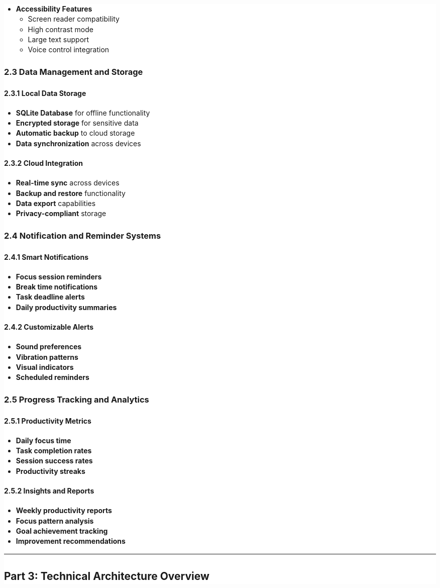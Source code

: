 - **Accessibility Features**
  - Screen reader compatibility
  - High contrast mode
  - Large text support
  - Voice control integration

### 2.3 Data Management and Storage

#### 2.3.1 Local Data Storage
- **SQLite Database** for offline functionality
- **Encrypted storage** for sensitive data
- **Automatic backup** to cloud storage
- **Data synchronization** across devices

#### 2.3.2 Cloud Integration
- **Real-time sync** across devices
- **Backup and restore** functionality
- **Data export** capabilities
- **Privacy-compliant** storage

### 2.4 Notification and Reminder Systems

#### 2.4.1 Smart Notifications
- **Focus session reminders**
- **Break time notifications**
- **Task deadline alerts**
- **Daily productivity summaries**

#### 2.4.2 Customizable Alerts
- **Sound preferences**
- **Vibration patterns**
- **Visual indicators**
- **Scheduled reminders**

### 2.5 Progress Tracking and Analytics

#### 2.5.1 Productivity Metrics
- **Daily focus time**
- **Task completion rates**
- **Session success rates**
- **Productivity streaks**

#### 2.5.2 Insights and Reports
- **Weekly productivity reports**
- **Focus pattern analysis**
- **Goal achievement tracking**
- **Improvement recommendations**

---

## Part 3: Technical Architecture Overview
